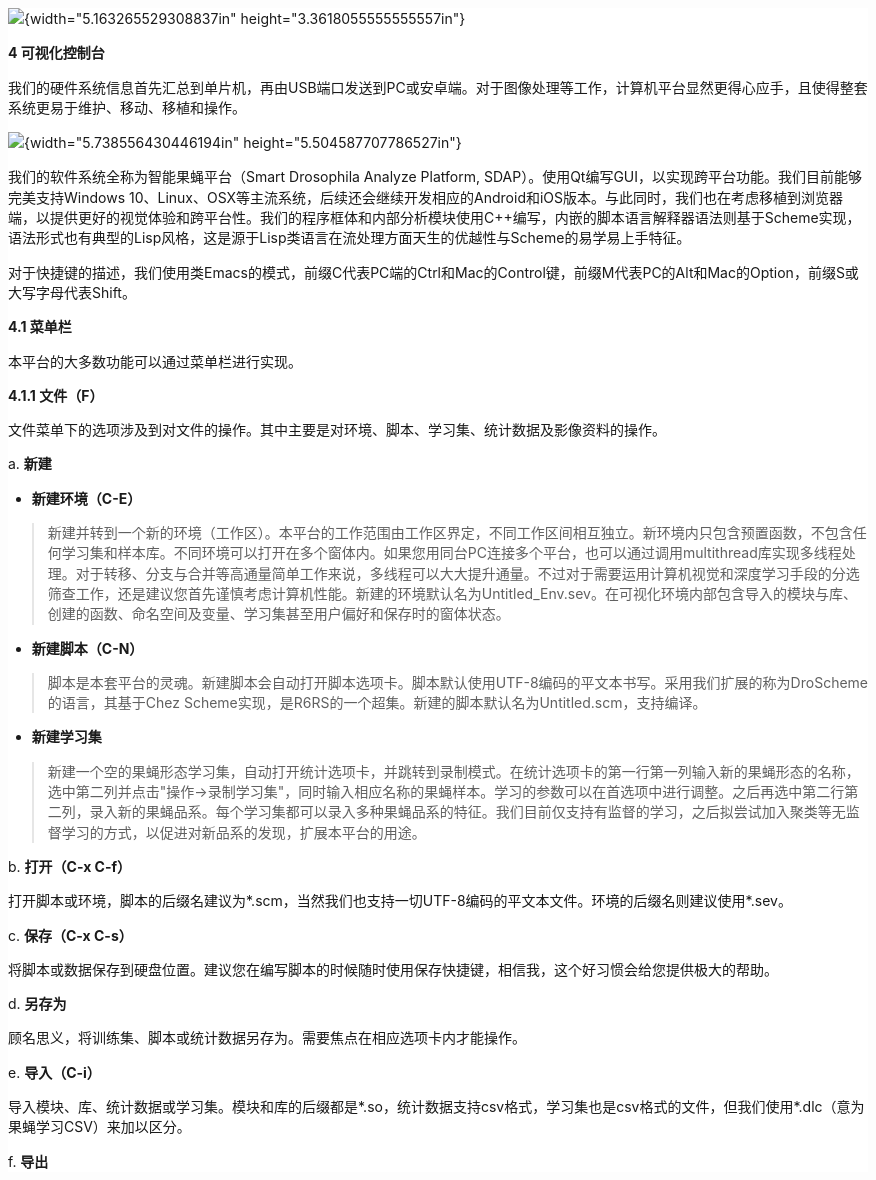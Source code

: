 ![](media/image11.png){width="5.163265529308837in"
height="3.3618055555555557in"}

**4 可视化控制台**

我们的硬件系统信息首先汇总到单片机，再由USB端口发送到PC或安卓端。对于图像处理等工作，计算机平台显然更得心应手，且使得整套系统更易于维护、移动、移植和操作。

![](media/image12.png){width="5.738556430446194in"
height="5.504587707786527in"}

我们的软件系统全称为智能果蝇平台（Smart Drosophila Analyze Platform,
SDAP）。使用Qt编写GUI，以实现跨平台功能。我们目前能够完美支持Windows
10、Linux、OSX等主流系统，后续还会继续开发相应的Android和iOS版本。与此同时，我们也在考虑移植到浏览器端，以提供更好的视觉体验和跨平台性。我们的程序框体和内部分析模块使用C++编写，内嵌的脚本语言解释器语法则基于Scheme实现，语法形式也有典型的Lisp风格，这是源于Lisp类语言在流处理方面天生的优越性与Scheme的易学易上手特征。

对于快捷键的描述，我们使用类Emacs的模式，前缀C代表PC端的Ctrl和Mac的Control键，前缀M代表PC的Alt和Mac的Option，前缀S或大写字母代表Shift。

**4.1 菜单栏**

本平台的大多数功能可以通过菜单栏进行实现。

**4.1.1 文件（F）**

文件菜单下的选项涉及到对文件的操作。其中主要是对环境、脚本、学习集、统计数据及影像资料的操作。

a.  **新建**

-   **新建环境（C-E）**

> 新建并转到一个新的环境（工作区）。本平台的工作范围由工作区界定，不同工作区间相互独立。新环境内只包含预置函数，不包含任何学习集和样本库。不同环境可以打开在多个窗体内。如果您用同台PC连接多个平台，也可以通过调用multithread库实现多线程处理。对于转移、分支与合并等高通量简单工作来说，多线程可以大大提升通量。不过对于需要运用计算机视觉和深度学习手段的分选筛查工作，还是建议您首先谨慎考虑计算机性能。新建的环境默认名为Untitled\_Env.sev。在可视化环境内部包含导入的模块与库、创建的函数、命名空间及变量、学习集甚至用户偏好和保存时的窗体状态。

-   **新建脚本（C-N）**

> 脚本是本套平台的灵魂。新建脚本会自动打开脚本选项卡。脚本默认使用UTF-8编码的平文本书写。采用我们扩展的称为DroScheme的语言，其基于Chez
> Scheme实现，是R6RS的一个超集。新建的脚本默认名为Untitled.scm，支持编译。

-   **新建学习集**

> 新建一个空的果蝇形态学习集，自动打开统计选项卡，并跳转到录制模式。在统计选项卡的第一行第一列输入新的果蝇形态的名称，选中第二列并点击"操作→录制学习集"，同时输入相应名称的果蝇样本。学习的参数可以在首选项中进行调整。之后再选中第二行第二列，录入新的果蝇品系。每个学习集都可以录入多种果蝇品系的特征。我们目前仅支持有监督的学习，之后拟尝试加入聚类等无监督学习的方式，以促进对新品系的发现，扩展本平台的用途。

b.  **打开（C-x C-f）**

打开脚本或环境，脚本的后缀名建议为\*.scm，当然我们也支持一切UTF-8编码的平文本文件。环境的后缀名则建议使用\*.sev。

c.  **保存（C-x C-s）**

将脚本或数据保存到硬盘位置。建议您在编写脚本的时候随时使用保存快捷键，相信我，这个好习惯会给您提供极大的帮助。

d.  **另存为**

顾名思义，将训练集、脚本或统计数据另存为。需要焦点在相应选项卡内才能操作。

e.  **导入（C-i）**

导入模块、库、统计数据或学习集。模块和库的后缀都是\*.so，统计数据支持csv格式，学习集也是csv格式的文件，但我们使用\*.dlc（意为果蝇学习CSV）来加以区分。

f.  **导出**

